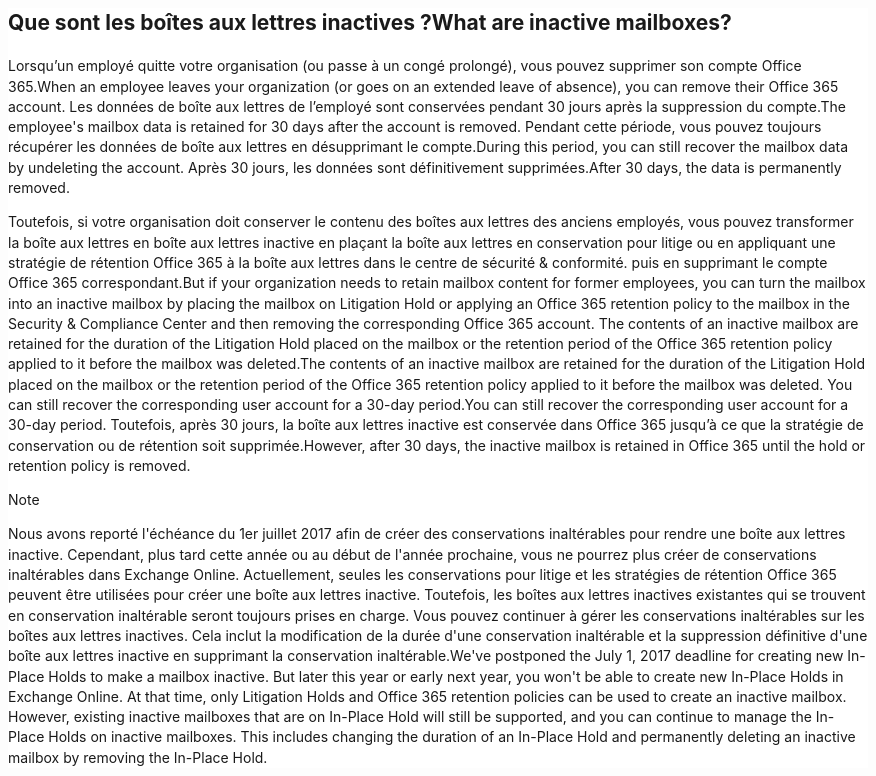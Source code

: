 ## <a name="what-are-inactive-mailboxes"></a><span data-ttu-id="009b1-108">Que sont les boîtes aux lettres inactives ?</span><span class="sxs-lookup"><span data-stu-id="009b1-108">What are inactive mailboxes?</span></span>

<span data-ttu-id="009b1-109">Lorsqu’un employé quitte votre organisation (ou passe à un congé prolongé), vous pouvez supprimer son compte Office 365.</span><span class="sxs-lookup"><span data-stu-id="009b1-109">When an employee leaves your organization (or goes on an extended leave of absence), you can remove their Office 365 account.</span></span> <span data-ttu-id="009b1-110">Les données de boîte aux lettres de l’employé sont conservées pendant 30 jours après la suppression du compte.</span><span class="sxs-lookup"><span data-stu-id="009b1-110">The employee's mailbox data is retained for 30 days after the account is removed.</span></span> <span data-ttu-id="009b1-111">Pendant cette période, vous pouvez toujours récupérer les données de boîte aux lettres en désupprimant le compte.</span><span class="sxs-lookup"><span data-stu-id="009b1-111">During this period, you can still recover the mailbox data by undeleting the account.</span></span> <span data-ttu-id="009b1-112">Après 30 jours, les données sont définitivement supprimées.</span><span class="sxs-lookup"><span data-stu-id="009b1-112">After 30 days, the data is permanently removed.</span></span>
  
<span data-ttu-id="009b1-113">Toutefois, si votre organisation doit conserver le contenu des boîtes aux lettres des anciens employés, vous pouvez transformer la boîte aux lettres en boîte aux lettres inactive en plaçant la boîte aux lettres en conservation pour litige ou en appliquant une stratégie de rétention Office 365 à la boîte aux lettres dans le centre de sécurité & conformité. puis en supprimant le compte Office 365 correspondant.</span><span class="sxs-lookup"><span data-stu-id="009b1-113">But if your organization needs to retain mailbox content for former employees, you can turn the mailbox into an inactive mailbox by placing the mailbox on Litigation Hold or applying an Office 365 retention policy to the mailbox in the Security & Compliance Center and then removing the corresponding Office 365 account.</span></span> <span data-ttu-id="009b1-114">The contents of an inactive mailbox are retained for the duration of the Litigation Hold placed on the mailbox or the retention period of the Office 365 retention policy applied to it before the mailbox was deleted.</span><span class="sxs-lookup"><span data-stu-id="009b1-114">The contents of an inactive mailbox are retained for the duration of the Litigation Hold placed on the mailbox or the retention period of the Office 365 retention policy applied to it before the mailbox was deleted.</span></span> <span data-ttu-id="009b1-115">You can still recover the corresponding user account for a 30-day period.</span><span class="sxs-lookup"><span data-stu-id="009b1-115">You can still recover the corresponding user account for a 30-day period.</span></span> <span data-ttu-id="009b1-116">Toutefois, après 30 jours, la boîte aux lettres inactive est conservée dans Office 365 jusqu’à ce que la stratégie de conservation ou de rétention soit supprimée.</span><span class="sxs-lookup"><span data-stu-id="009b1-116">However, after 30 days, the inactive mailbox is retained in Office 365 until the hold or retention policy is removed.</span></span> 
  
> [!NOTE]
> <span data-ttu-id="009b1-p105">Nous avons reporté l'échéance du 1er juillet 2017 afin de créer des conservations inaltérables pour rendre une boîte aux lettres inactive. Cependant, plus tard cette année ou au début de l'année prochaine, vous ne pourrez plus créer de conservations inaltérables dans Exchange Online. Actuellement, seules les conservations pour litige et les stratégies de rétention Office 365 peuvent être utilisées pour créer une boîte aux lettres inactive. Toutefois, les boîtes aux lettres inactives existantes qui se trouvent en conservation inaltérable seront toujours prises en charge. Vous pouvez continuer à gérer les conservations inaltérables sur les boîtes aux lettres inactives. Cela inclut la modification de la durée d'une conservation inaltérable et la suppression définitive d'une boîte aux lettres inactive en supprimant la conservation inaltérable.</span><span class="sxs-lookup"><span data-stu-id="009b1-p105">We've postponed the July 1, 2017 deadline for creating new In-Place Holds to make a mailbox inactive. But later this year or early next year, you won't be able to create new In-Place Holds in Exchange Online. At that time, only Litigation Holds and Office 365 retention policies can be used to create an inactive mailbox. However, existing inactive mailboxes that are on In-Place Hold will still be supported, and you can continue to manage the In-Place Holds on inactive mailboxes. This includes changing the duration of an In-Place Hold and permanently deleting an inactive mailbox by removing the In-Place Hold.</span></span> 
 